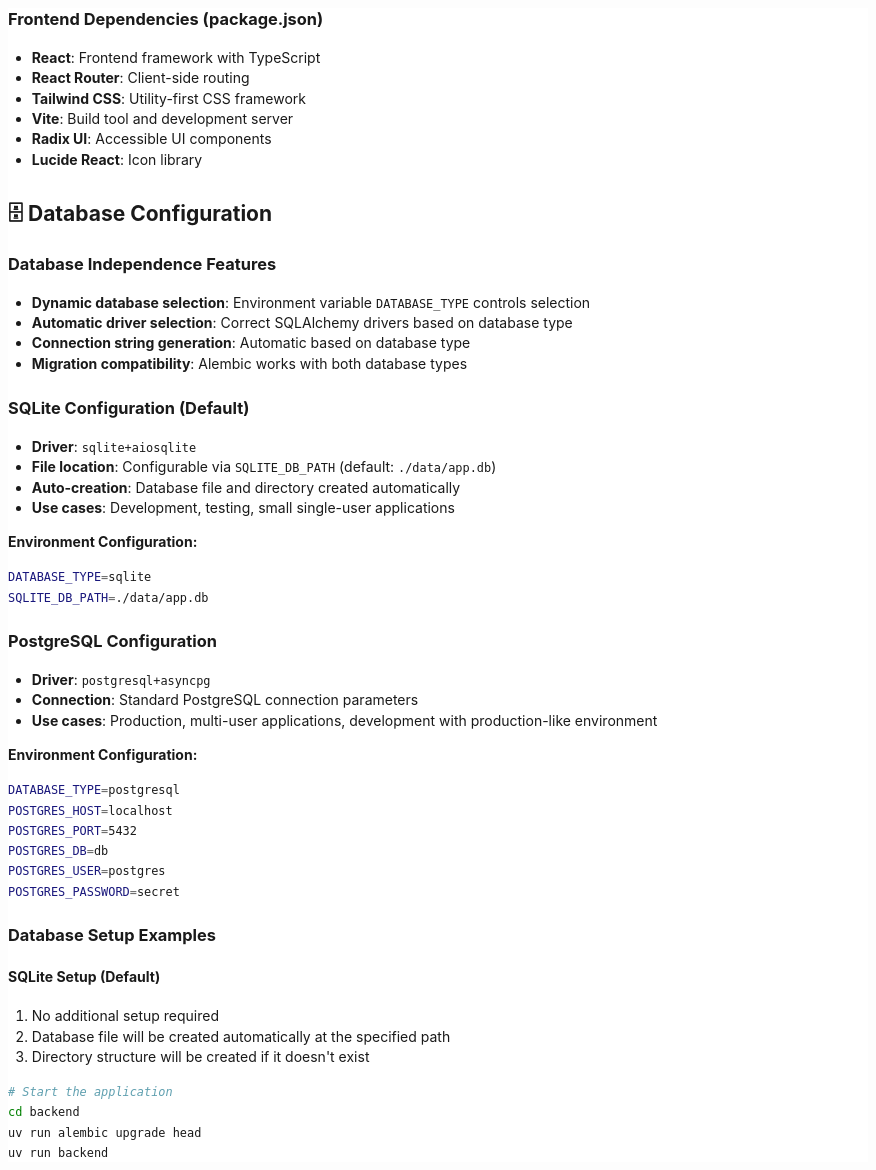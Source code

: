 ### Frontend Dependencies (package.json)
- **React**: Frontend framework with TypeScript
- **React Router**: Client-side routing
- **Tailwind CSS**: Utility-first CSS framework
- **Vite**: Build tool and development server
- **Radix UI**: Accessible UI components
- **Lucide React**: Icon library

## 🗄️ Database Configuration

### Database Independence Features
- **Dynamic database selection**: Environment variable `DATABASE_TYPE` controls selection
- **Automatic driver selection**: Correct SQLAlchemy drivers based on database type
- **Connection string generation**: Automatic based on database type
- **Migration compatibility**: Alembic works with both database types

### SQLite Configuration (Default)
- **Driver**: `sqlite+aiosqlite`
- **File location**: Configurable via `SQLITE_DB_PATH` (default: `./data/app.db`)
- **Auto-creation**: Database file and directory created automatically
- **Use cases**: Development, testing, small single-user applications

**Environment Configuration:**
```bash
DATABASE_TYPE=sqlite
SQLITE_DB_PATH=./data/app.db
```

### PostgreSQL Configuration
- **Driver**: `postgresql+asyncpg`
- **Connection**: Standard PostgreSQL connection parameters
- **Use cases**: Production, multi-user applications, development with production-like environment

**Environment Configuration:**
```bash
DATABASE_TYPE=postgresql
POSTGRES_HOST=localhost
POSTGRES_PORT=5432
POSTGRES_DB=db
POSTGRES_USER=postgres
POSTGRES_PASSWORD=secret
```

### Database Setup Examples

#### SQLite Setup (Default)
1. No additional setup required
2. Database file will be created automatically at the specified path
3. Directory structure will be created if it doesn't exist

```bash
# Start the application
cd backend
uv run alembic upgrade head
uv run backend
```
